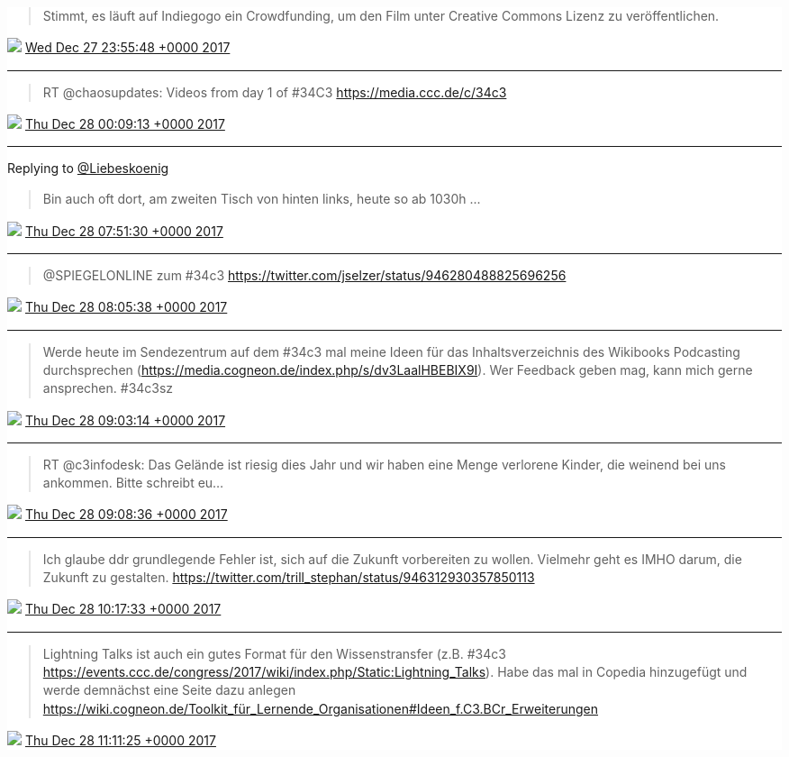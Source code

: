 > Stimmt, es läuft auf Indiegogo ein Crowdfunding, um den Film unter Creative Commons Lizenz zu veröffentlichen.

<img src="media/tweet.ico" width="12" /> [Wed Dec 27 23:55:48 +0000 2017](https://twitter.com/SimonDueckert/status/946167762283585541)

----

> RT @chaosupdates: Videos from day 1 of #34C3 https://media.ccc.de/c/34c3

<img src="media/tweet.ico" width="12" /> [Thu Dec 28 00:09:13 +0000 2017](https://twitter.com/SimonDueckert/status/946171140866748416)

----

Replying to [@Liebeskoenig](https://twitter.com/@Liebeskoenig/status/946270053166698496)

> Bin auch oft dort, am zweiten Tisch von hinten links, heute so ab 1030h ...

<img src="media/tweet.ico" width="12" /> [Thu Dec 28 07:51:30 +0000 2017](https://twitter.com/SimonDueckert/status/946287477001768965)

----

> @SPIEGELONLINE zum #34c3 https://twitter.com/jselzer/status/946280488825696256

<img src="media/tweet.ico" width="12" /> [Thu Dec 28 08:05:38 +0000 2017](https://twitter.com/SimonDueckert/status/946291035113754624)

----

> Werde heute im Sendezentrum auf dem #34c3 mal meine Ideen für das Inhaltsverzeichnis des Wikibooks Podcasting durchsprechen (https://media.cogneon.de/index.php/s/dv3LaalHBEBIX9I). Wer Feedback geben mag, kann mich gerne ansprechen. #34c3sz

<img src="media/tweet.ico" width="12" /> [Thu Dec 28 09:03:14 +0000 2017](https://twitter.com/SimonDueckert/status/946305530900905985)

----

> RT @c3infodesk: Das Gelände ist riesig dies Jahr und wir haben eine Menge verlorene Kinder, die weinend bei uns ankommen. Bitte schreibt eu…

<img src="media/tweet.ico" width="12" /> [Thu Dec 28 09:08:36 +0000 2017](https://twitter.com/SimonDueckert/status/946306880586108929)

----

> Ich glaube ddr grundlegende Fehler ist, sich auf die Zukunft vorbereiten zu wollen. Vielmehr geht es IMHO darum, die Zukunft zu gestalten. https://twitter.com/trill_stephan/status/946312930357850113

<img src="media/tweet.ico" width="12" /> [Thu Dec 28 10:17:33 +0000 2017](https://twitter.com/SimonDueckert/status/946324230567800832)

----

> Lightning Talks ist auch ein gutes Format für den Wissenstransfer (z.B. #34c3 https://events.ccc.de/congress/2017/wiki/index.php/Static:Lightning_Talks). Habe das mal in Copedia hinzugefügt und werde demnächst eine Seite dazu anlegen https://wiki.cogneon.de/Toolkit_für_Lernende_Organisationen#Ideen_f.C3.BCr_Erweiterungen

<img src="media/tweet.ico" width="12" /> [Thu Dec 28 11:11:25 +0000 2017](https://twitter.com/SimonDueckert/status/946337789293092864)
